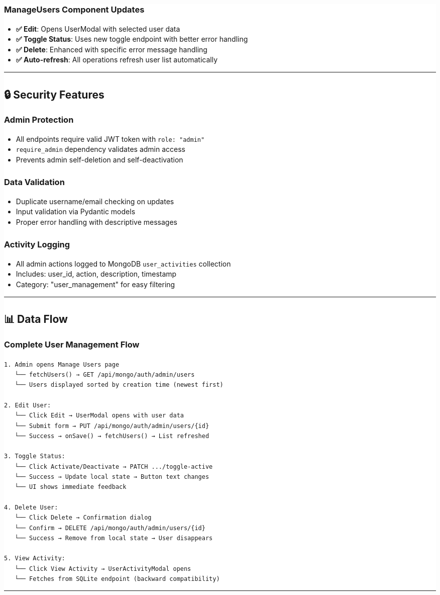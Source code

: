 
### **ManageUsers Component Updates**
- **✅ Edit**: Opens UserModal with selected user data
- **✅ Toggle Status**: Uses new toggle endpoint with better error handling
- **✅ Delete**: Enhanced with specific error message handling
- **✅ Auto-refresh**: All operations refresh user list automatically

---

## 🔒 **Security Features**

### **Admin Protection**
- All endpoints require valid JWT token with `role: "admin"`
- `require_admin` dependency validates admin access
- Prevents admin self-deletion and self-deactivation

### **Data Validation**
- Duplicate username/email checking on updates
- Input validation via Pydantic models
- Proper error handling with descriptive messages

### **Activity Logging**
- All admin actions logged to MongoDB `user_activities` collection
- Includes: user_id, action, description, timestamp
- Category: "user_management" for easy filtering

---

## 📊 **Data Flow**

### **Complete User Management Flow**
```
1. Admin opens Manage Users page
   └── fetchUsers() → GET /api/mongo/auth/admin/users
   └── Users displayed sorted by creation time (newest first)

2. Edit User:
   └── Click Edit → UserModal opens with user data
   └── Submit form → PUT /api/mongo/auth/admin/users/{id}
   └── Success → onSave() → fetchUsers() → List refreshed

3. Toggle Status:
   └── Click Activate/Deactivate → PATCH .../toggle-active
   └── Success → Update local state → Button text changes
   └── UI shows immediate feedback

4. Delete User:
   └── Click Delete → Confirmation dialog
   └── Confirm → DELETE /api/mongo/auth/admin/users/{id}
   └── Success → Remove from local state → User disappears

5. View Activity:
   └── Click View Activity → UserActivityModal opens
   └── Fetches from SQLite endpoint (backward compatibility)
```

---